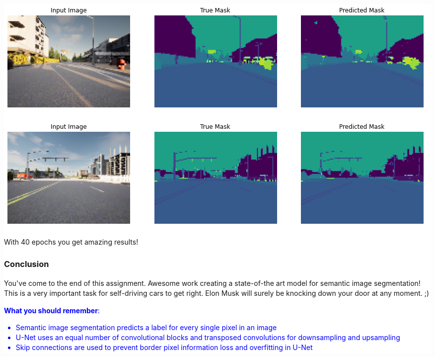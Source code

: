 


    
![png](output_42_4.png)
    



    
![png](output_42_5.png)
    


With 40 epochs you get amazing results!


### Conclusion 

You've come to the end of this assignment. Awesome work creating a state-of-the art model for semantic image segmentation! This is a very important task for self-driving cars to get right. Elon Musk will surely be knocking down your door at any moment. ;) 

<font color='blue'>
    
**What you should remember**: 

* Semantic image segmentation predicts a label for every single pixel in an image
* U-Net uses an equal number of convolutional blocks and transposed convolutions for downsampling and upsampling
* Skip connections are used to prevent border pixel information loss and overfitting in U-Net

